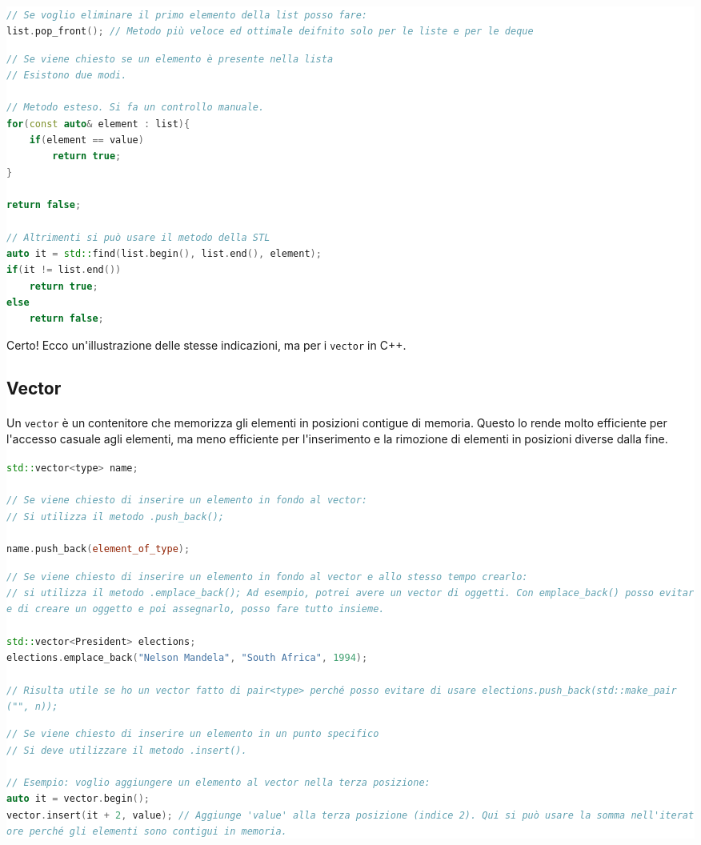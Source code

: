 ```cpp
// Se voglio eliminare il primo elemento della list posso fare:
list.pop_front(); // Metodo più veloce ed ottimale deifnito solo per le liste e per le deque
```

```cpp
// Se viene chiesto se un elemento è presente nella lista
// Esistono due modi. 

// Metodo esteso. Si fa un controllo manuale.
for(const auto& element : list){
	if(element == value)
		return true;
}

return false;

// Altrimenti si può usare il metodo della STL
auto it = std::find(list.begin(), list.end(), element);
if(it != list.end())
	return true;
else
	return false;
```

Certo! Ecco un'illustrazione delle stesse indicazioni, ma per i `vector` in C++.

## Vector
Un `vector` è un contenitore che memorizza gli elementi in posizioni contigue di memoria. Questo lo rende molto efficiente per l'accesso casuale agli elementi, ma meno efficiente per l'inserimento e la rimozione di elementi in posizioni diverse dalla fine.

```cpp
std::vector<type> name;

// Se viene chiesto di inserire un elemento in fondo al vector:
// Si utilizza il metodo .push_back();

name.push_back(element_of_type);
```

```cpp
// Se viene chiesto di inserire un elemento in fondo al vector e allo stesso tempo crearlo: 
// si utilizza il metodo .emplace_back(); Ad esempio, potrei avere un vector di oggetti. Con emplace_back() posso evitare di creare un oggetto e poi assegnarlo, posso fare tutto insieme.

std::vector<President> elections;
elections.emplace_back("Nelson Mandela", "South Africa", 1994);

// Risulta utile se ho un vector fatto di pair<type> perché posso evitare di usare elections.push_back(std::make_pair("", n));
```

```cpp
// Se viene chiesto di inserire un elemento in un punto specifico
// Si deve utilizzare il metodo .insert().

// Esempio: voglio aggiungere un elemento al vector nella terza posizione:
auto it = vector.begin();
vector.insert(it + 2, value); // Aggiunge 'value' alla terza posizione (indice 2). Qui si può usare la somma nell'iteratore perché gli elementi sono contigui in memoria.
```
